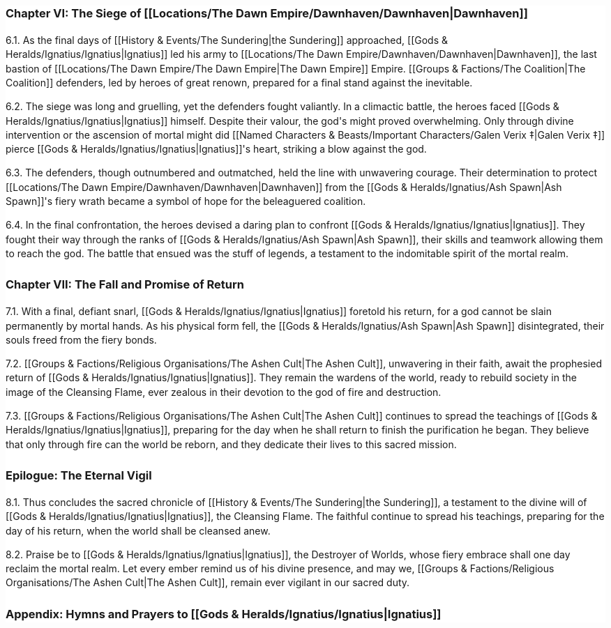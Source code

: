### Chapter VI: The Siege of [[Locations/The Dawn Empire/Dawnhaven/Dawnhaven\|Dawnhaven]]

6.1. As the final days of [[History & Events/The Sundering\|the Sundering]] approached, [[Gods & Heralds/Ignatius/Ignatius\|Ignatius]] led his army to [[Locations/The Dawn Empire/Dawnhaven/Dawnhaven\|Dawnhaven]], the last bastion of [[Locations/The Dawn Empire/The Dawn Empire\|The Dawn Empire]] Empire. [[Groups & Factions/The Coalition\|The Coalition]] defenders, led by heroes of great renown, prepared for a final stand against the inevitable.

6.2. The siege was long and gruelling, yet the defenders fought valiantly. In a climactic battle, the heroes faced [[Gods & Heralds/Ignatius/Ignatius\|Ignatius]] himself. Despite their valour, the god's might proved overwhelming. Only through divine intervention or the ascension of mortal might did [[Named Characters & Beasts/Important Characters/Galen Verix ‡\|Galen Verix ‡]] pierce [[Gods & Heralds/Ignatius/Ignatius\|Ignatius]]'s heart, striking a blow against the god.

6.3. The defenders, though outnumbered and outmatched, held the line with unwavering courage. Their determination to protect [[Locations/The Dawn Empire/Dawnhaven/Dawnhaven\|Dawnhaven]] from the [[Gods & Heralds/Ignatius/Ash Spawn\|Ash Spawn]]'s fiery wrath became a symbol of hope for the beleaguered coalition.

6.4. In the final confrontation, the heroes devised a daring plan to confront [[Gods & Heralds/Ignatius/Ignatius\|Ignatius]]. They fought their way through the ranks of [[Gods & Heralds/Ignatius/Ash Spawn\|Ash Spawn]], their skills and teamwork allowing them to reach the god. The battle that ensued was the stuff of legends, a testament to the indomitable spirit of the mortal realm.

### Chapter VII: The Fall and Promise of Return

7.1. With a final, defiant snarl, [[Gods & Heralds/Ignatius/Ignatius\|Ignatius]] foretold his return, for a god cannot be slain permanently by mortal hands. As his physical form fell, the [[Gods & Heralds/Ignatius/Ash Spawn\|Ash Spawn]] disintegrated, their souls freed from the fiery bonds.

7.2. [[Groups & Factions/Religious Organisations/The Ashen Cult\|The Ashen Cult]], unwavering in their faith, await the prophesied return of [[Gods & Heralds/Ignatius/Ignatius\|Ignatius]]. They remain the wardens of the world, ready to rebuild society in the image of the Cleansing Flame, ever zealous in their devotion to the god of fire and destruction.

7.3. [[Groups & Factions/Religious Organisations/The Ashen Cult\|The Ashen Cult]] continues to spread the teachings of [[Gods & Heralds/Ignatius/Ignatius\|Ignatius]], preparing for the day when he shall return to finish the purification he began. They believe that only through fire can the world be reborn, and they dedicate their lives to this sacred mission.

### Epilogue: The Eternal Vigil

8.1. Thus concludes the sacred chronicle of [[History & Events/The Sundering\|the Sundering]], a testament to the divine will of [[Gods & Heralds/Ignatius/Ignatius\|Ignatius]], the Cleansing Flame. The faithful continue to spread his teachings, preparing for the day of his return, when the world shall be cleansed anew.

8.2. Praise be to [[Gods & Heralds/Ignatius/Ignatius\|Ignatius]], the Destroyer of Worlds, whose fiery embrace shall one day reclaim the mortal realm. Let every ember remind us of his divine presence, and may we, [[Groups & Factions/Religious Organisations/The Ashen Cult\|The Ashen Cult]], remain ever vigilant in our sacred duty.

### Appendix: Hymns and Prayers to [[Gods & Heralds/Ignatius/Ignatius\|Ignatius]]
